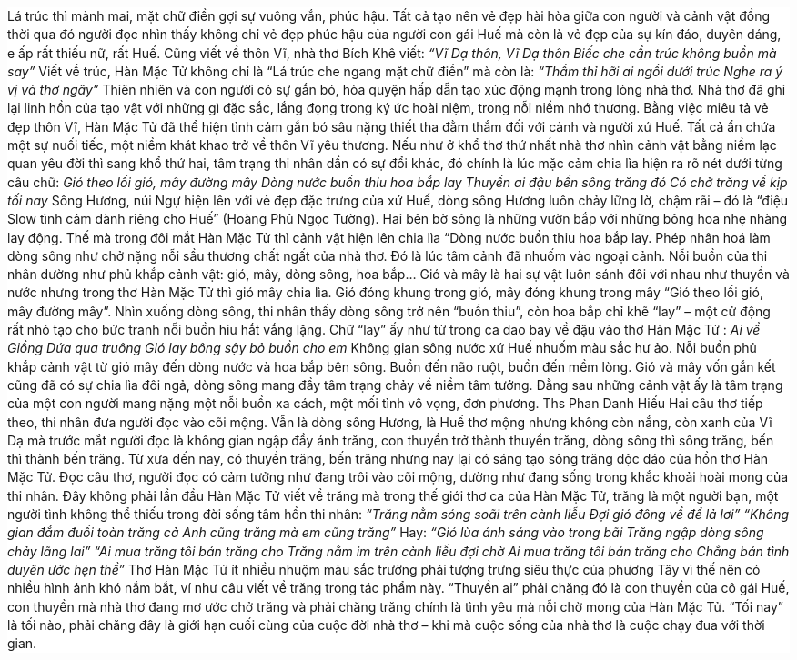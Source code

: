 Lá trúc thì mảnh mai, mặt chữ điền gợi sự vuông vắn, phúc hậu. Tất cả tạo nên vẻ đẹp hài hòa giữa con người và cảnh vật đồng thời qua đó người đọc nhìn thấy không chỉ vẻ đẹp phúc hậu của người con gái Huế mà còn là vẻ đẹp của sự kín đáo, duyên dáng, e ấp rất thiếu nữ, rất Huế. Cũng viết về thôn Vĩ, nhà thơ Bích Khê viết:
_“Vĩ Dạ thôn, Vĩ Dạ thôn_
 _Biếc che cần trúc không buồn mà say”_
Viết về trúc, Hàn Mặc Tử không chỉ là “Lá trúc che ngang mặt chữ điền” mà còn là:
_“Thầm thỉ hỡi ai ngồi dưới trúc_
 _Nghe ra ý vị và thơ ngây”_
Thiên nhiên và con người có sự gắn bó, hòa quyện hấp dẫn tạo xúc động mạnh trong lòng nhà thơ. Nhà thơ đã ghi lại linh hồn của tạo vật với những gì đặc sắc, lắng đọng trong ký ức hoài niệm, trong nỗi niềm nhớ thương. Bằng việc miêu tả vẻ đẹp thôn Vĩ, Hàn Mặc Tử đã thể hiện tình cảm gắn bó sâu nặng thiết tha đằm thắm đối với cảnh và người xứ Huế. Tất cả ẩn chứa một sự nuối tiếc, một niềm khát khao trở về thôn Vĩ yêu thương.
Nếu như ở khổ thơ thứ nhất nhà thơ nhìn cảnh vật bằng niềm lạc quan yêu đời thì sang khổ thứ hai, tâm trạng thi nhân dần có sự đổi khác, đó chính là lúc mặc cảm chia lìa hiện ra rõ nét dưới từng câu chữ:
_Gió theo lối gió, mây đường mây_
 _Dòng nước buồn thiu hoa bắp lay_
 _Thuyền ai đậu bến sông trăng đó_
 _Có chở trăng về kịp tối nay_
Sông Hương, núi Ngự hiện lên với vẻ đẹp đặc trưng của xứ Huế, dòng sông Hương luôn chảy lững lờ, chậm rãi – đó là “điệu Slow tình cảm dành riêng cho Huế” \(Hoàng Phủ Ngọc Tường\). Hai bên bờ sông là những vườn bắp với những bông hoa nhẹ nhàng lay động. Thế mà trong đôi mắt Hàn Mặc Tử thì cảnh vật hiện lên chia lìa “Dòng nước buồn thiu hoa bắp lay. Phép nhân hoá làm dòng sông như chở nặng nỗi sầu thương chất ngất của nhà thơ.
Đó là lúc tâm cảnh đã nhuốm vào ngoại cảnh. Nỗi buồn của thi nhân dường như phủ khắp cảnh vật: gió, mây, dòng sông, hoa bắp… Gió và mây là hai sự vật luôn sánh đôi với nhau như thuyền và nước nhưng trong thơ Hàn Mặc Tử thì gió mây chia lìa. Gió đóng khung trong gió, mây đóng khung trong mây “Gió theo lối gió, mây đường mây”. Nhìn xuống dòng sông, thi nhân thấy dòng sông trở nên “buồn thiu”, còn hoa bắp chỉ khẽ “lay” – một cử động rất nhỏ tạo cho bức tranh nỗi buồn hiu hắt vắng lặng. Chữ “lay” ấy như từ trong ca dao bay về đậu vào thơ Hàn Mặc Tử :
_Ai về Giồng Dứa qua truông_
 _Gió lay bông sậy bỏ buồn cho em_
Không gian sông nước xứ Huế nhuốm màu sắc hư ảo. Nỗi buồn phủ khắp cảnh vật từ gió mây đến dòng nước và hoa bắp bên sông. Buồn đến não ruột, buồn đến mềm lòng. Gió và mây vốn gắn kết cũng đã có sự chia lìa đôi ngả, dòng sông mang đầy tâm trạng chảy về niềm tâm tưởng. Đằng sau những cảnh vật ấy là tâm trạng của một con người mang nặng một nỗi buồn xa cách, một mối tình vô vọng, đơn phương. Ths Phan Danh Hiếu
Hai câu thơ tiếp theo, thi nhân đưa người đọc vào cõi mộng. Vẫn là dòng sông Hương, là Huế thơ mộng nhưng không còn nắng, còn xanh của Vĩ Dạ mà trước mắt người đọc là không gian ngập đầy ánh trăng, con thuyền trở thành thuyền trăng, dòng sông thì sông trăng, bến thì thành bến trăng.
Từ xưa đến nay, có thuyền trăng, bến trăng nhưng nay lại có sáng tạo sông trăng độc đáo của hồn thơ Hàn Mặc Tử. Đọc câu thơ, người đọc có cảm tưởng như đang trôi vào cõi mộng, dường như đang sống trong khắc khoải hoài mong của thi nhân. Đây không phải lần đầu Hàn Mặc Tử viết về trăng mà trong thế giới thơ ca của Hàn Mặc Tử, trăng là một người bạn, một người tình không thể thiếu trong đời sống tâm hồn thi nhân:
_“Trăng nằm sóng soãi trên cành liễu_
 _Đợi gió đông về để lả lơi”_
 _“Không gian đắm đuối toàn trăng cả_
 _Anh cũng trăng mà em cũng trăng”_
Hay:
_“Gió lùa ánh sáng vào trong bãi_
 _Trăng ngập dòng sông chảy lãng lai”_
 _“Ai mua trăng tôi bán trăng cho_
 _Trăng nằm im trên cành liễu đợi chờ_
 _Ai mua trăng tôi bán trăng cho_
 _Chẳng bán tình duyên ước hẹn thề”_
Thơ Hàn Mặc Tử ít nhiều nhuộm màu sắc trường phái tượng trưng siêu thực của phương Tây vì thế nên có nhiều hình ảnh khó nắm bắt, ví như câu viết về trăng trong tác phẩm này. “Thuyền ai” phải chăng đó là con thuyền của cô gái Huế, con thuyền mà nhà thơ đang mơ ước chở trăng và phải chăng trăng chính là tình yêu mà nỗi chờ mong của Hàn Mặc Tử. “Tối nay” là tối nào, phải chăng đây là giới hạn cuối cùng của cuộc đời nhà thơ – khi mà cuộc sống của nhà thơ là cuộc chạy đua với thời gian.